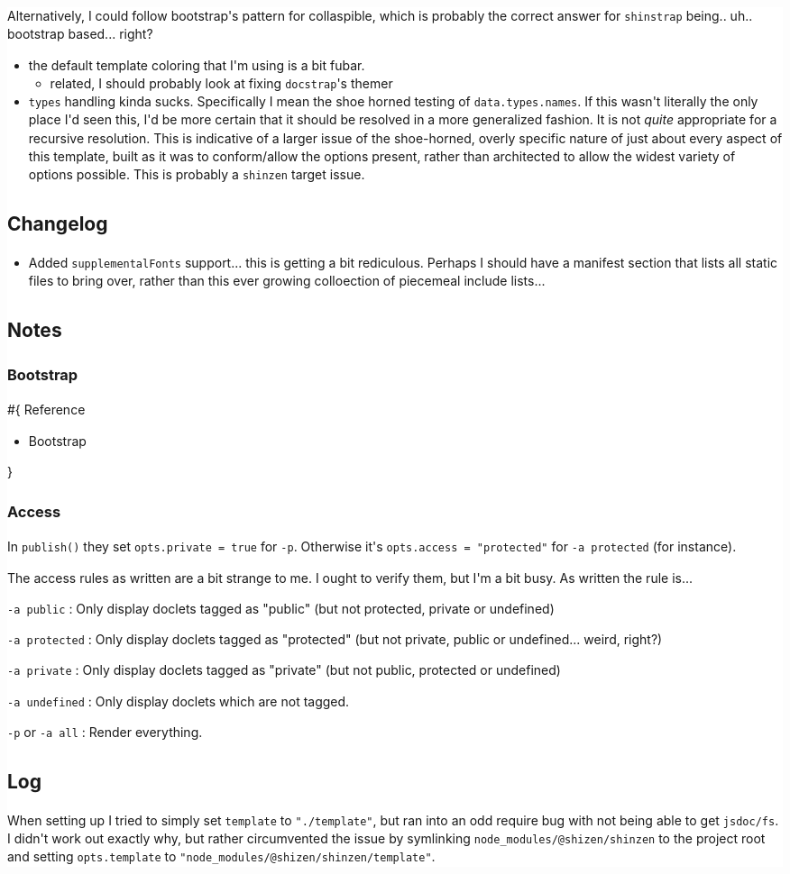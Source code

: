   Alternatively, I could follow bootstrap's pattern for collaspible, which is probably the correct answer for `shinstrap` being.. uh.. bootstrap based... right?
- the default template coloring that I'm using is a bit fubar.
    - related, I should probably look at fixing `docstrap`'s themer
- `types` handling kinda sucks.  Specifically I mean the shoe horned testing of `data.types.names`.  If this wasn't literally the only place I'd seen this, I'd be more certain that it should be resolved in a more generalized fashion.  It is not *quite* appropriate for a recursive resolution.
  This is indicative of a larger issue of the shoe-horned, overly specific nature of just about every aspect of this template, built as it was to conform/allow the options present, rather than architected to allow the widest variety of options possible.  This is probably a `shinzen` target issue.

## Changelog

- Added `supplementalFonts` support...  this is getting a bit rediculous.  Perhaps I should have a manifest section that lists all static files to bring over, rather than this ever growing colloection of piecemeal include lists...

## Notes

### Bootstrap

#{ Reference

- Bootstrap

}

### Access

In `publish()` they set `opts.private = true` for `-p`.  Otherwise it's `opts.access = "protected"` for `-a protected` (for instance).

The access rules as written are a bit strange to me.  I ought to verify them, but I'm a bit busy.  As written the rule is...

`-a public`
:   Only display doclets tagged as "public" (but not protected, private or undefined)

`-a protected`
:   Only display doclets tagged as "protected" (but not private, public or undefined... weird, right?)

`-a private`
:   Only display doclets tagged as "private" (but not public, protected or undefined)

`-a undefined`
:   Only display doclets which are not tagged.

`-p` or `-a all`
:   Render everything.

## Log

When setting up I tried to simply set `template` to `"./template"`, but ran into an odd require bug with not being able to get `jsdoc/fs`.  I didn't work out exactly why, but rather circumvented the issue by symlinking `node_modules/@shizen/shinzen` to the project root and setting `opts.template` to `"node_modules/@shizen/shinzen/template"`.
